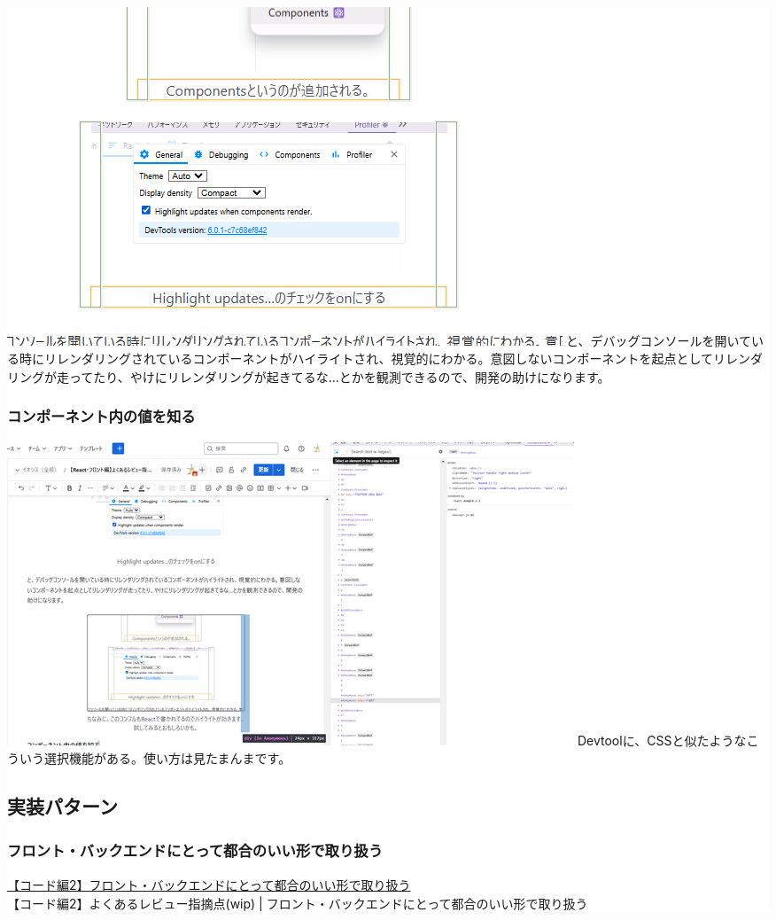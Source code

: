 ![](https://github.com/t-moriyama-r/review_doc/blob/d9a9471f0bdf156019ac04969c59c348643b46be/169c5927-5268-4ef3-8d47-938b1d0d81bb.png)
と、デバッグコンソールを開いている時にリレンダリングされているコンポーネントがハイライトされ、視覚的にわかる。意図しないコンポーネントを起点としてリレンダリングが走ってたり、やけにリレンダリングが起きてるな…とかを観測できるので、開発の助けになります。

### コンポーネント内の値を知る
![](https://github.com/t-moriyama-r/review_doc/blob/0bcc3b1c1d21ecbc8cafe9be58ef6424abce18a7/6886f486-6166-4d4b-b4cc-33896f13302b.png)
Devtoolに、CSSと似たようなこういう選択機能がある。使い方は見たまんまです。

## 実装パターン
### フロント・バックエンドにとって都合のいい形で取り扱う
[【コード編2】フロント・バックエンドにとって都合のいい形で取り扱う](./code_2.md#フロントバックエンドにとって都合のいい形で取り扱う)<br>
【コード編2】よくあるレビュー指摘点(wip) | フロント・バックエンドにとって都合のいい形で取り扱う 
